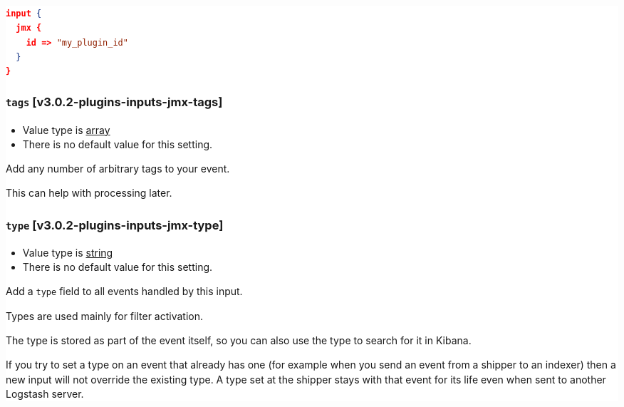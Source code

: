 ```json
input {
  jmx {
    id => "my_plugin_id"
  }
}
```


### `tags` [v3.0.2-plugins-inputs-jmx-tags]

* Value type is [array](logstash://reference/configuration-file-structure.md#array)
* There is no default value for this setting.

Add any number of arbitrary tags to your event.

This can help with processing later.


### `type` [v3.0.2-plugins-inputs-jmx-type]

* Value type is [string](logstash://reference/configuration-file-structure.md#string)
* There is no default value for this setting.

Add a `type` field to all events handled by this input.

Types are used mainly for filter activation.

The type is stored as part of the event itself, so you can also use the type to search for it in Kibana.

If you try to set a type on an event that already has one (for example when you send an event from a shipper to an indexer) then a new input will not override the existing type. A type set at the shipper stays with that event for its life even when sent to another Logstash server.



